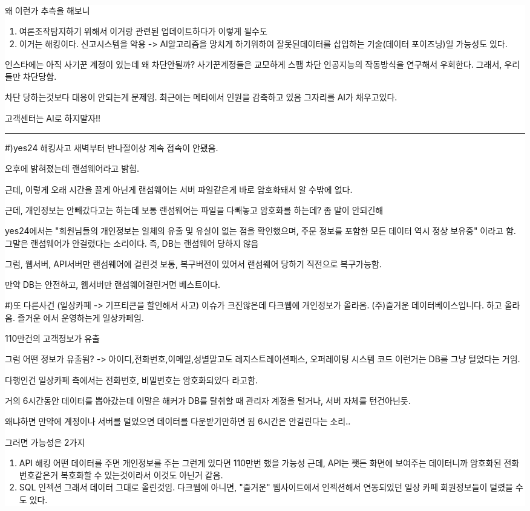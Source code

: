 왜 이런가 추측을 해보니
1. 여론조작탐지하기 위해서 이거랑 관련된 업데이트하다가 이렇게 될수도
2. 이거는 해킹이다.
신고시스템을 악용 -> AI알고리즘을 망치게 하기위하여 잘못된데이터를
삽입하는 기술(데이터 포이즈닝)일 가능성도 있다.

인스타에는 아직 사기꾼 계정이 있는데
왜 차단안될까? 사기꾼계정들은 교모하게 스팸 차단 인공지능의
작동방식을 연구해서 우회한다.
그래서, 우리들만 차단당함.

차단 당하는것보다 대응이 안되는게 문제임.
최근에는 메타에서 인원을 감축하고 있음 그자리를 AI가 채우고있다.

고객센터는 AI로 하지말자!!


-------------------
#)yes24 해킹사고
새벽부터 반나절이상 계속 접속이 안됐음.

오후에 밝혀졌는데 랜섬웨어라고 밝힘.

근데, 이렇게 오래 시간을 끌게 아닌게 랜섬웨어는 서버 파일같은게
바로 암호화돼서 알 수밖에 없다.

근데, 개인정보는 안빼갔다고는 하는데
보통 랜섬웨어는 파일을 다빼놓고 암호화를 하는데?
좀 말이 안되긴해

yes24에서는 "회원님들의 개인정보는 일체의 유출 및 유실이 없는 점을
확인했으며, 주문 정보를 포함한 모든 데이터 역시 정상 보유중"
이라고 함.
그말은 랜섬웨어가 안걸렸다는 소리이다. 즉, DB는 랜섬웨어 당하지 않음

그럼, 웹서버, API서버만 랜섬웨어에 걸린것
보통, 복구버전이 있어서 랜섬웨어 당하기 직전으로 복구가능함.

만약 DB는 안전하고, 웹서버만 랜섬웨어걸린거면 베스트이다.

#)또 다른사건 (일상카페 -> 기프티콘을 할인해서 사고)
이슈가 크진않은데 다크웹에 개인정보가 올라옴. (주)즐거운 데이터베이스입니다.
하고 올라옴. 즐거운 에서 운영하는게 일상카페임.

110만건의 고객정보가 유출

그럼 어떤 정보가 유출됨? -> 아이디,전화번호,이메일,성별말고도
레지스트레이션패스, 오퍼레이팅 시스템 코드 이런거는 DB를 그냥 털었다는 거임.

다행인건 일상카페 측에서는 전화번호, 비밀번호는 암호화되있다 라고함.

거의 6시간동안 데이터를 뽑아갔는데 이말은 해커가 DB를 탈취할 때
관리자 계정을 털거나, 서버 자체를 턴건아닌듯.

왜냐하면 만약에 계정이나 서버를 털었으면 데이터를 다운받기만하면 됨
6시간은 안걸린다는 소리..

그러면 가능성은 2가지
1. API 해킹
어떤 데이터를 주면 개인정보를 주는 그런게 있다면 110만번 했을 가능성
근데, API는 쨋든 화면에 보여주는 데이터니까 암호화된 전화번호같은거
복호화할 수 있는것이라서
이것도 아닌거 같음.
2. SQL 인젝션
그래서 데이터 그대로 올린것임. 다크웹에
아니면, "즐거운" 웹사이트에서 인젝션해서 연동되있던 일상 카페 회원정보들이
털렸을 수도 있다.
